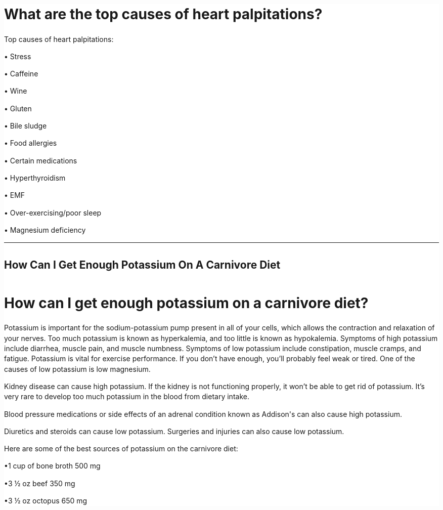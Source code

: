 # What are the top causes of heart palpitations?

Top causes of heart palpitations:

• Stress

• Caffeine

• Wine

• Gluten

• Bile sludge

• Food allergies

• Certain medications

• Hyperthyroidism

• EMF

• Over-exercising/poor sleep

• Magnesium deficiency

---

## How Can I Get Enough Potassium On A Carnivore Diet

# How can I get enough potassium on a carnivore diet?

Potassium is important for the sodium-potassium pump present in all of your cells, which allows the contraction and relaxation of your nerves. Too much potassium is known as hyperkalemia, and too little is known as hypokalemia. Symptoms of high potassium include diarrhea, muscle pain, and muscle numbness. Symptoms of low potassium include constipation, muscle cramps, and fatigue. Potassium is vital for exercise performance. If you don’t have enough, you’ll probably feel weak or tired. One of the causes of low potassium is low magnesium.

Kidney disease can cause high potassium. If the kidney is not functioning properly, it won’t be able to get rid of potassium. It’s very rare to develop too much potassium in the blood from dietary intake.

Blood pressure medications or side effects of an adrenal condition known as Addison's can also cause high potassium.

Diuretics and steroids can cause low potassium. Surgeries and injuries can also cause low potassium.

Here are some of the best sources of potassium on the carnivore diet:

•1 cup of bone broth 500 mg

•3 ½ oz beef 350 mg

•3 ½ oz octopus 650 mg
